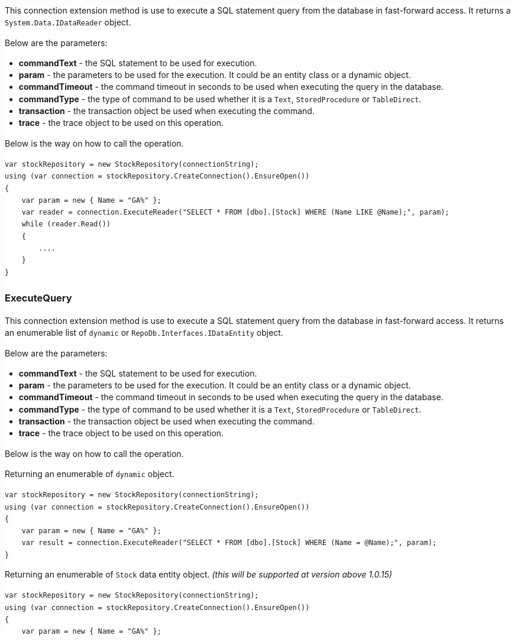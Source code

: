 This connection extension method is use to execute a SQL statement query from the database in fast-forward access. It returns a `System.Data.IDataReader` object.

Below are the parameters:

 - **commandText** - the SQL statement to be used for execution.
 - **param** - the parameters to be used for the execution. It could be an entity class or a dynamic object.
 - **commandTimeout** - the command timeout in seconds to be used when executing the query in the database.
 - **commandType** - the type of command to be used whether it is a `Text`, `StoredProcedure` or `TableDirect`.
 - **transaction** - the transaction object be used when executing the command.
 - **trace** - the trace object to be used on this operation.

Below is the way on how to call the operation.
```
var stockRepository = new StockRepository(connectionString);
using (var connection = stockRepository.CreateConnection().EnsureOpen())
{
	var param = new { Name = "GA%" };
	var reader = connection.ExecuteReader("SELECT * FROM [dbo].[Stock] WHERE (Name LIKE @Name);", param);
	while (reader.Read())
	{
		....
	}
}
```

### ExecuteQuery

This connection extension method is use to execute a SQL statement query from the database in fast-forward access. It returns an enumerable list of `dynamic` or `RepoDb.Interfaces.IDataEntity` object.

Below are the parameters:

 - **commandText** - the SQL statement to be used for execution.
 - **param** - the parameters to be used for the execution. It could be an entity class or a dynamic object.
 - **commandTimeout** - the command timeout in seconds to be used when executing the query in the database.
 - **commandType** - the type of command to be used whether it is a `Text`, `StoredProcedure` or `TableDirect`.
 - **transaction** - the transaction object be used when executing the command.
 - **trace** - the trace object to be used on this operation.

Below is the way on how to call the operation.

Returning an enumerable of `dynamic` object.
```
var stockRepository = new StockRepository(connectionString);
using (var connection = stockRepository.CreateConnection().EnsureOpen())
{
	var param = new { Name = "GA%" };
	var result = connection.ExecuteReader("SELECT * FROM [dbo].[Stock] WHERE (Name = @Name);", param);
}
```
Returning an enumerable of `Stock` data entity object. *(this will be supported at version above 1.0.15)*
```
var stockRepository = new StockRepository(connectionString);
using (var connection = stockRepository.CreateConnection().EnsureOpen())
{
	var param = new { Name = "GA%" };
```